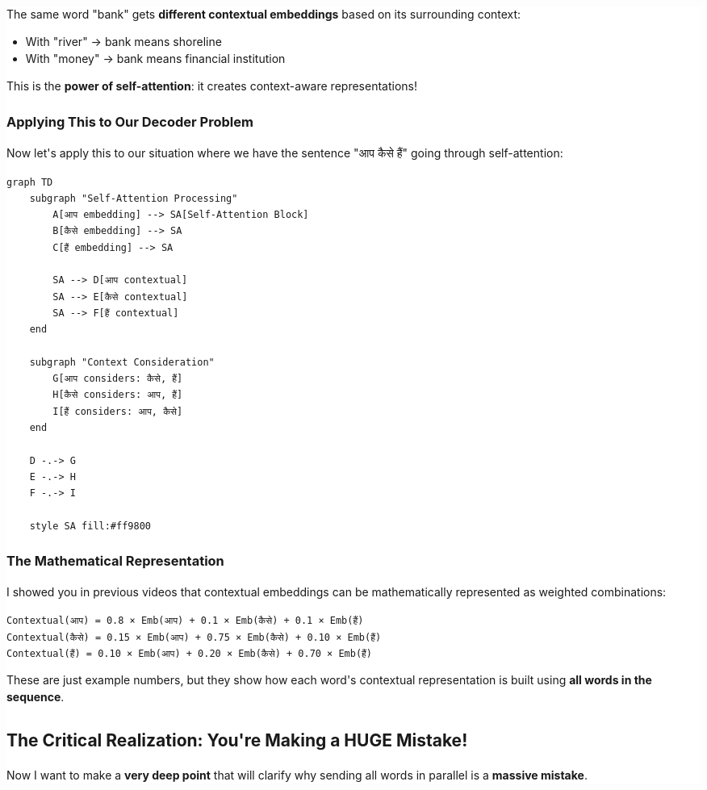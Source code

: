 
The same word "bank" gets **different contextual embeddings** based on its surrounding context:
- With "river" → bank means shoreline
- With "money" → bank means financial institution

This is the **power of self-attention**: it creates context-aware representations!

### Applying This to Our Decoder Problem

Now let's apply this to our situation where we have the sentence "आप कैसे हैं" going through self-attention:

```mermaid
graph TD
    subgraph "Self-Attention Processing"
        A[आप embedding] --> SA[Self-Attention Block]
        B[कैसे embedding] --> SA
        C[हैं embedding] --> SA
        
        SA --> D[आप contextual]
        SA --> E[कैसे contextual]
        SA --> F[हैं contextual]
    end
    
    subgraph "Context Consideration"
        G[आप considers: कैसे, हैं]
        H[कैसे considers: आप, हैं]
        I[हैं considers: आप, कैसे]
    end
    
    D -.-> G
    E -.-> H
    F -.-> I
    
    style SA fill:#ff9800
```

### The Mathematical Representation

I showed you in previous videos that contextual embeddings can be mathematically represented as weighted combinations:

```
Contextual(आप) = 0.8 × Emb(आप) + 0.1 × Emb(कैसे) + 0.1 × Emb(हैं)
Contextual(कैसे) = 0.15 × Emb(आप) + 0.75 × Emb(कैसे) + 0.10 × Emb(हैं)  
Contextual(हैं) = 0.10 × Emb(आप) + 0.20 × Emb(कैसे) + 0.70 × Emb(हैं)
```

These are just example numbers, but they show how each word's contextual representation is built using **all words in the sequence**.

## The Critical Realization: You're Making a HUGE Mistake!

Now I want to make a **very deep point** that will clarify why sending all words in parallel is a **massive mistake**.
